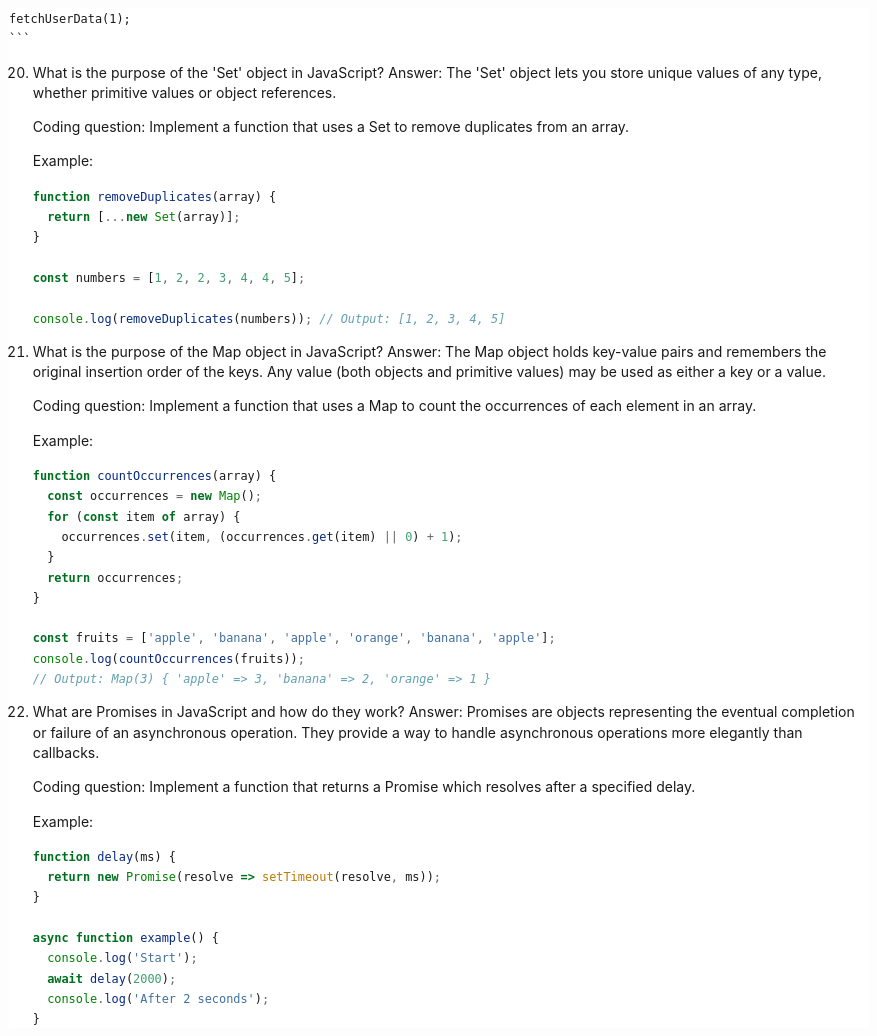     fetchUserData(1);
    ```

20. What is the purpose of the 'Set' object in JavaScript?
    Answer: The 'Set' object lets you store unique values of any type, whether primitive values or object references.

    Coding question: Implement a function that uses a Set to remove duplicates from an array.

    Example:
    ```javascript
    function removeDuplicates(array) {
      return [...new Set(array)];
    }

    const numbers = [1, 2, 2, 3, 4, 4, 5];

    console.log(removeDuplicates(numbers)); // Output: [1, 2, 3, 4, 5]
    ```

21. What is the purpose of the Map object in JavaScript?
    Answer: The Map object holds key-value pairs and remembers the original insertion order of the keys. Any value (both objects and primitive values) may be used as either a key or a value.

    Coding question: Implement a function that uses a Map to count the occurrences of each element in an array.

    Example:
    ```javascript
    function countOccurrences(array) {
      const occurrences = new Map();
      for (const item of array) {
        occurrences.set(item, (occurrences.get(item) || 0) + 1);
      }
      return occurrences;
    }

    const fruits = ['apple', 'banana', 'apple', 'orange', 'banana', 'apple'];
    console.log(countOccurrences(fruits));
    // Output: Map(3) { 'apple' => 3, 'banana' => 2, 'orange' => 1 }
    ```

22. What are Promises in JavaScript and how do they work?
    Answer: Promises are objects representing the eventual completion or failure of an asynchronous operation. They provide a way to handle asynchronous operations more elegantly than callbacks.

    Coding question: Implement a function that returns a Promise which resolves after a specified delay.

    Example:
    ```javascript
    function delay(ms) {
      return new Promise(resolve => setTimeout(resolve, ms));
    }

    async function example() {
      console.log('Start');
      await delay(2000);
      console.log('After 2 seconds');
    }
